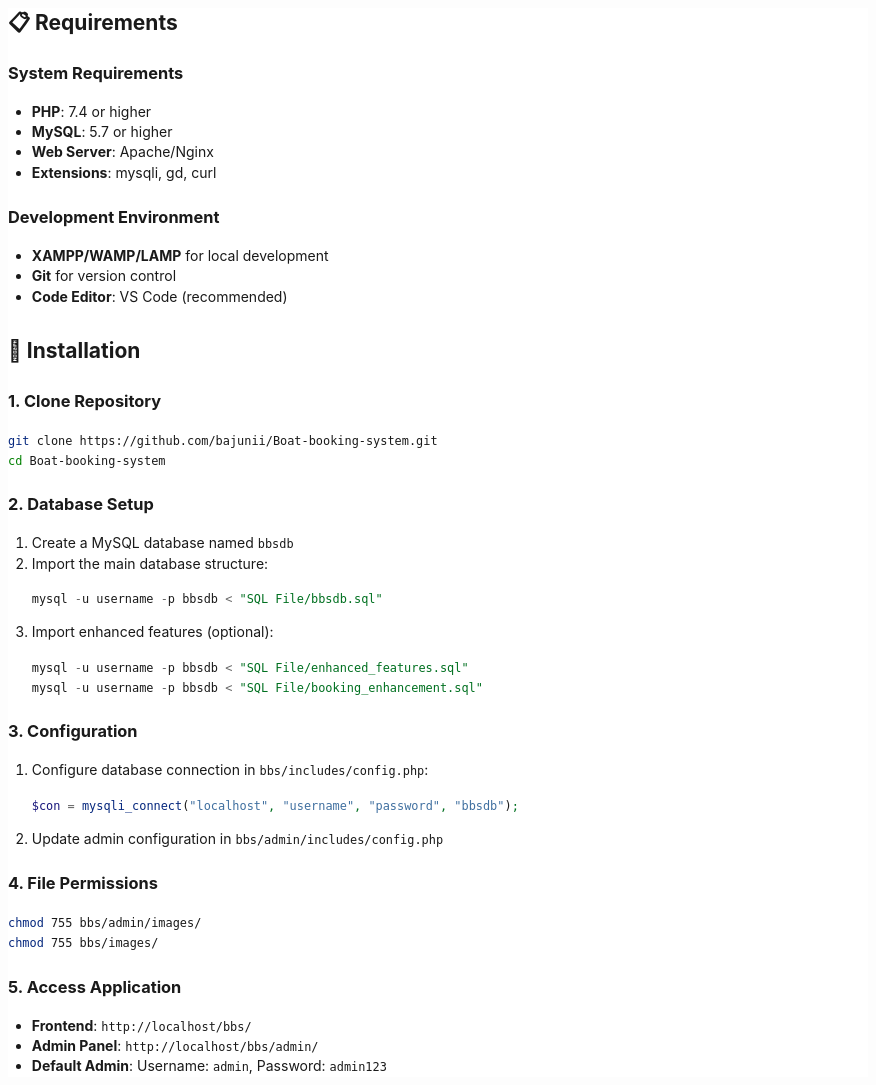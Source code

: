 ## 📋 **Requirements**

### **System Requirements**
- **PHP**: 7.4 or higher
- **MySQL**: 5.7 or higher
- **Web Server**: Apache/Nginx
- **Extensions**: mysqli, gd, curl

### **Development Environment**
- **XAMPP/WAMP/LAMP** for local development
- **Git** for version control
- **Code Editor**: VS Code (recommended)

## 🚀 **Installation**

### **1. Clone Repository**
```bash
git clone https://github.com/bajunii/Boat-booking-system.git
cd Boat-booking-system
```

### **2. Database Setup**
1. Create a MySQL database named `bbsdb`
2. Import the main database structure:
   ```sql
   mysql -u username -p bbsdb < "SQL File/bbsdb.sql"
   ```
3. Import enhanced features (optional):
   ```sql
   mysql -u username -p bbsdb < "SQL File/enhanced_features.sql"
   mysql -u username -p bbsdb < "SQL File/booking_enhancement.sql"
   ```

### **3. Configuration**
1. Configure database connection in `bbs/includes/config.php`:
   ```php
   $con = mysqli_connect("localhost", "username", "password", "bbsdb");
   ```
2. Update admin configuration in `bbs/admin/includes/config.php`

### **4. File Permissions**
```bash
chmod 755 bbs/admin/images/
chmod 755 bbs/images/
```

### **5. Access Application**
- **Frontend**: `http://localhost/bbs/`
- **Admin Panel**: `http://localhost/bbs/admin/`
- **Default Admin**: Username: `admin`, Password: `admin123`
